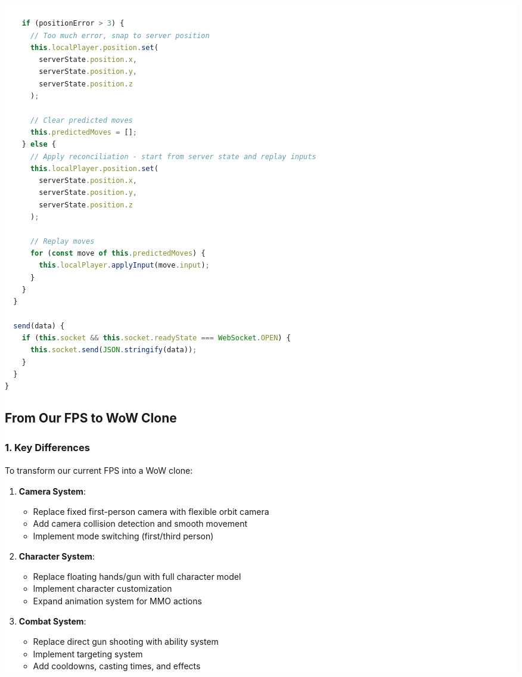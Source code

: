 ```javascript
    
    if (positionError > 3) {
      // Too much error, snap to server position
      this.localPlayer.position.set(
        serverState.position.x,
        serverState.position.y,
        serverState.position.z
      );
      
      // Clear predicted moves
      this.predictedMoves = [];
    } else {
      // Apply reconciliation - start from server state and replay inputs
      this.localPlayer.position.set(
        serverState.position.x,
        serverState.position.y,
        serverState.position.z
      );
      
      // Replay moves
      for (const move of this.predictedMoves) {
        this.localPlayer.applyInput(move.input);
      }
    }
  }
  
  send(data) {
    if (this.socket && this.socket.readyState === WebSocket.OPEN) {
      this.socket.send(JSON.stringify(data));
    }
  }
}
```

## From Our FPS to WoW Clone

### 1. Key Differences

To transform our current FPS into a WoW clone:

1. **Camera System**:
   - Replace fixed first-person camera with flexible orbit camera
   - Add camera collision detection and smooth movement
   - Implement mode switching (first/third person)

2. **Character System**:
   - Replace floating hands/gun with full character model
   - Implement character customization
   - Expand animation system for MMO actions

3. **Combat System**:
   - Replace direct gun shooting with ability system
   - Implement targeting system
   - Add cooldowns, casting times, and effects
